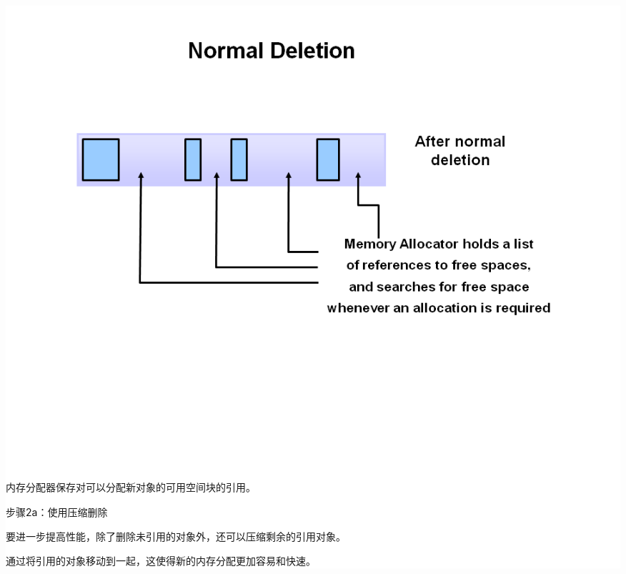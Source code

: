 ![](/images/posts/jvm/2.png)

内存分配器保存对可以分配新对象的可用空间块的引用。


步骤2a：使用压缩删除

要进一步提高性能，除了删除未引用的对象外，还可以压缩剩余的引用对象。

通过将引用的对象移动到一起，这使得新的内存分配更加容易和快速。

